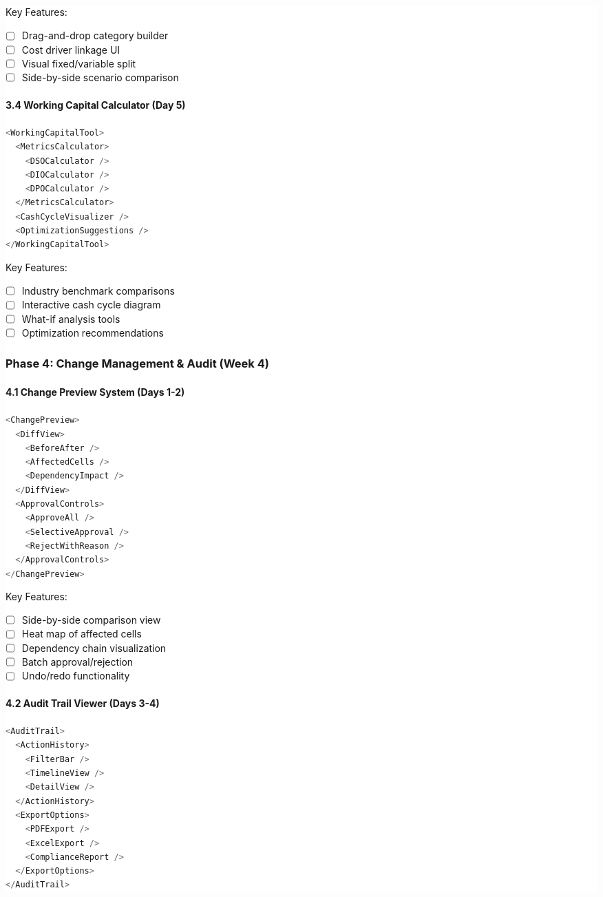 Key Features:
- [ ] Drag-and-drop category builder
- [ ] Cost driver linkage UI
- [ ] Visual fixed/variable split
- [ ] Side-by-side scenario comparison

#### 3.4 Working Capital Calculator (Day 5)
```typescript
<WorkingCapitalTool>
  <MetricsCalculator>
    <DSOCalculator />
    <DIOCalculator />
    <DPOCalculator />
  </MetricsCalculator>
  <CashCycleVisualizer />
  <OptimizationSuggestions />
</WorkingCapitalTool>
```

Key Features:
- [ ] Industry benchmark comparisons
- [ ] Interactive cash cycle diagram
- [ ] What-if analysis tools
- [ ] Optimization recommendations

### Phase 4: Change Management & Audit (Week 4)

#### 4.1 Change Preview System (Days 1-2)
```typescript
<ChangePreview>
  <DiffView>
    <BeforeAfter />
    <AffectedCells />
    <DependencyImpact />
  </DiffView>
  <ApprovalControls>
    <ApproveAll />
    <SelectiveApproval />
    <RejectWithReason />
  </ApprovalControls>
</ChangePreview>
```

Key Features:
- [ ] Side-by-side comparison view
- [ ] Heat map of affected cells
- [ ] Dependency chain visualization
- [ ] Batch approval/rejection
- [ ] Undo/redo functionality

#### 4.2 Audit Trail Viewer (Days 3-4)
```typescript
<AuditTrail>
  <ActionHistory>
    <FilterBar />
    <TimelineView />
    <DetailView />
  </ActionHistory>
  <ExportOptions>
    <PDFExport />
    <ExcelExport />
    <ComplianceReport />
  </ExportOptions>
</AuditTrail>
```

